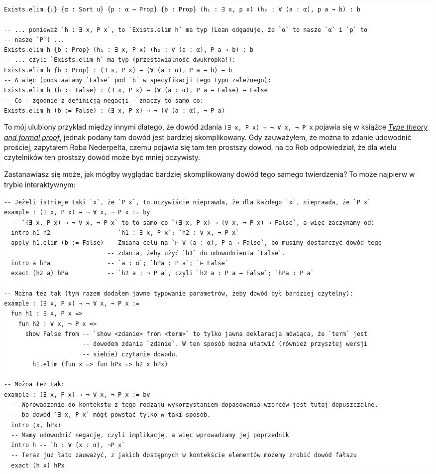 ```lean
Exists.elim.{u} {α : Sort u} {p : α → Prop} {b : Prop} (h₁ : ∃ x, p x) (h₂ : ∀ (a : α), p a → b) : b

-- ... ponieważ `h : ∃ x, P x`, to `Exists.elim h` ma typ (Lean odgaduje, że `α` to nasze `α` i `p` to
-- nasze `P`) ...
Exists.elim h {b : Prop} (h₁ : ∃ x, P x) (h₂ : ∀ (a : α), P a → b) : b
-- ... czyli `Exists.elim h` ma typ (przestawialność dwukropka!):
Exists.elim h {b : Prop} : (∃ x, P x) → (∀ (a : α), P a → b) → b
-- A więc (podstawiamy `False` pod `b` w specyfikacji tego typu zależnego):
Exists.elim h (b := False) : (∃ x, P x) → (∀ (a : α), P a → False) → False
-- Co - zgodnie z definicją negacji - znaczy to samo co:
Exists.elim h (b := False) : (∃ x, P x) → ¬ (∀ (a : α), ¬ P a)
```

To mój ulubiony przykład między innymi dlatego, że dowód zdania `(∃ x, P x) → ¬ ∀ x, ¬ P x` pojawia
się w książce [*Type theory and formal
proof*](https://www.cambridge.org/core/books/type-theory-and-formal-proof/0472640AAD34E045C7F140B46A57A67C),
jednak podany tam dowód jest bardziej skomplikowany. Gdy zauważyłem, że można to zdanie udowodnić
prościej, zapytałem Roba Nederpelta, czemu pojawia się tam ten prostszy dowód, na co Rob
odpowiedział, że dla wielu czytelników ten prostszy dowód może być mniej oczywisty. 

Zastanawiasz się może, jak mógłby wyglądać bardziej skomplikowany dowód tego samego twierdzenia?
To może najpierw w trybie interaktywnym:

```lean
-- Jeżeli istnieje taki `x`, że `P x`, to oczywiście nieprawda, że dla każdego `x`, nieprawda, że `P x`
example : (∃ x, P x) → ¬ ∀ x, ¬ P x := by
  -- `(∃ x, P x) → ¬ ∀ x, ¬ P x` to to samo co `(∃ x, P x) → (∀ x, ¬ P x) → False`, a więc zaczynamy od:
  intro h1 h2                -- `h1 : ∃ x, P x`; `h2 : ∀ x, ¬ P x`
  apply h1.elim (b := False) -- Zmiana celu na `⊢ ∀ (a : α), P a → False`, bo musimy dostarczyć dowód tego
                             -- zdania, żeby użyć `h1` do udowodnienia `False`.
  intro a hPa                -- `a : α`; `hPa : P a`; `⊢ False`
  exact (h2 a) hPa           -- `h2 a : ¬ P a`, czyli `h2 a : P a → False`; `hPa : P a`

-- Można też tak (tym razem dodałem jawne typowanie parametrów, żeby dowód był bardziej czytelny):
example : (∃ x, P x) → ¬ ∀ x, ¬ P x := 
  fun h1 : ∃ x, P x =>
    fun h2 : ∀ x, ¬ P x => 
      show False from -- `show <zdanie> from <term>` to tylko jawna deklaracja mówiąca, że `term` jest
                      -- dowodem zdania `zdanie`. W ten sposób można ułatwić (również przyszłej wersji
                      -- siebie) czytanie dowodu.
        h1.elim (fun x => fun hPx => h2 x hPx)

-- Można też tak:
example : (∃ x, P x) → ¬ ∀ x, ¬ P x := by
  -- Wprowadzanie do kontekstu z tego rodzaju wykorzystaniem dopasowania wzorców jest tutaj dopuszczalne, 
  -- bo dowód `∃ x, P x` mógł powstać tylko w taki sposób.
  intro ⟨x, hPx⟩
  -- Mamy udowodnić negację, czyli implikację, a więc wprowadzamy jej poprzednik
  intro h -- `h : ∀ (x : α), ¬P x`
  -- Teraz już łato zauważyć, z jakich dostępnych w kontekście elementów możemy zrobić dowód fałszu
  exact (h x) hPx
```
